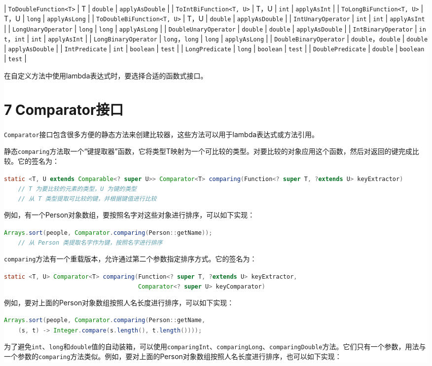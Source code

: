 | `ToDoubleFunction<T>` | T | `double` | `applyAsDouble` |
| `ToIntBiFunction<T, U>` | T，U | `int` | `applyAsInt` |
| `ToLongBiFunction<T, U>` | T，U | `long` | `applyAsLong` |
| `ToDoubleBiFunction<T, U>` | T，U | `double` | `applyAsDouble` |
| `IntUnaryOperator` | `int` | `int` | `applyAsInt` |
| `LongUnaryOperator` | `long` | `long` | `applyAsLong` |
| `DoubleUnaryOperator` | `double` | `double` | `applyAsDouble` |
| `IntBinaryOperator` | `int`，`int` | `int` | `applyAsInt` |
| `LongBinaryOperator` | `long`，`long` | `long` | `applyAsLong` |
| `DoubleBinaryOperator` | `double`，`double` | `double` | `applyAsDouble` |
| `IntPredicate` | `int` | `boolean` | `test` |
| `LongPredicate` | `long` | `boolean` | `test` |
| `DoublePredicate` | `double` | `boolean` | `test` |

在自定义方法中使用lambda表达式时，要选择合适的函数式接口。
# 7 Comparator接口
`Comparator`接口包含很多方便的静态方法来创建比较器，这些方法可以用于lambda表达式或方法引用。

静态`comparing`方法取一个“键提取器”函数，它将类型T映射为一个可比较的类型。对要比较的对象应用这个函数，然后对返回的键完成比较。它的签名为：

```java
static <T, U extends Comparable<? super U>> Comparator<T> comparing(Function<? super T, ?extends U> keyExtractor)
	// T 为要比较的元素的类型，U 为键的类型
	// 从 T 类型提取可比较的键，并根据键值进行比较
```
例如，有一个Person对象数组，要按照名字对这些对象进行排序，可以如下实现：

```java
Arrays.sort(people, Comparator.comparing(Person::getName));
	// 从 Person 类提取名字作为键，按照名字进行排序
```
`comparing`方法有一个重载版本，允许通过第二个参数指定排序方式。它的签名为：

```java
static <T, U> Comparator<T> comparing(Function<? super T, ?extends U> keyExtractor,
									  Comparator<? super U> keyComparator)
```
例如，要对上面的Person对象数组按照人名长度进行排序，可以如下实现：

```java
Arrays.sort(people, Comparator.comparing(Person::getName,
	(s, t) -> Integer.compare(s.length(), t.length())));
```
为了避免`int`、`long`和`double`值的自动装箱，可以使用`comparingInt`、`comparingLong`、`comparingDouble`方法。它们只有一个参数，用法与一个参数的`comparing`方法类似。例如，要对上面的Person对象数组按照人名长度进行排序，也可以如下实现：
